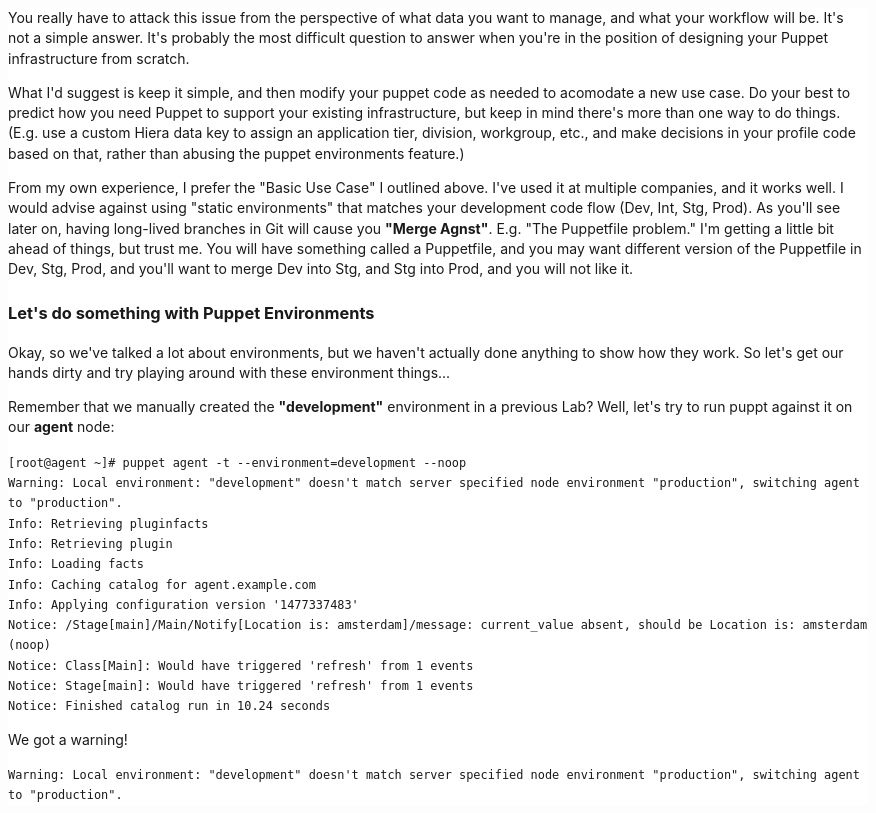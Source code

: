 You really have to attack this issue from the perspective of what data
you want to manage, and what your workflow will be.  It's not a simple
answer.  It's probably the most difficult question to answer when you're
in the position of designing your Puppet infrastructure from scratch.

What I'd suggest is keep it simple, and then modify your puppet code
as needed to acomodate a new use case.  Do your best to predict how
you need Puppet to support your existing infrastructure, but keep in
mind there's more than one way to do things. (E.g. use a custom Hiera
data key to assign an application tier, division, workgroup, etc.,
and make decisions in your profile code based on that, rather than
abusing the puppet environments feature.)

From my own experience, I prefer the "Basic Use Case" I outlined above.
I've used it at multiple companies, and it works well.  I would advise
against using "static environments" that matches your development code
flow (Dev, Int, Stg, Prod).  As you'll see later on, having long-lived
branches in Git will cause you **"Merge Agnst"**. E.g. "The Puppetfile problem."
I'm getting a little bit ahead of things, but trust me.  You will have
something called a Puppetfile, and you may want different version of
the Puppetfile in Dev, Stg, Prod, and you'll want to merge Dev into
Stg, and Stg into Prod, and you will not like it.

### Let's do something with Puppet Environments

Okay, so we've talked a lot about environments, but we haven't actually
done anything to show how they work.  So let's get our hands dirty
and try playing around with these environment things...

Remember that we manually created the **"development"** environment
in a previous Lab?  Well, let's try to run puppt against it on our
**agent** node:

```
[root@agent ~]# puppet agent -t --environment=development --noop
Warning: Local environment: "development" doesn't match server specified node environment "production", switching agent to "production".
Info: Retrieving pluginfacts
Info: Retrieving plugin
Info: Loading facts
Info: Caching catalog for agent.example.com
Info: Applying configuration version '1477337483'
Notice: /Stage[main]/Main/Notify[Location is: amsterdam]/message: current_value absent, should be Location is: amsterdam (noop)
Notice: Class[Main]: Would have triggered 'refresh' from 1 events
Notice: Stage[main]: Would have triggered 'refresh' from 1 events
Notice: Finished catalog run in 10.24 seconds
```

We got a warning!

```
Warning: Local environment: "development" doesn't match server specified node environment "production", switching agent to "production".
```
